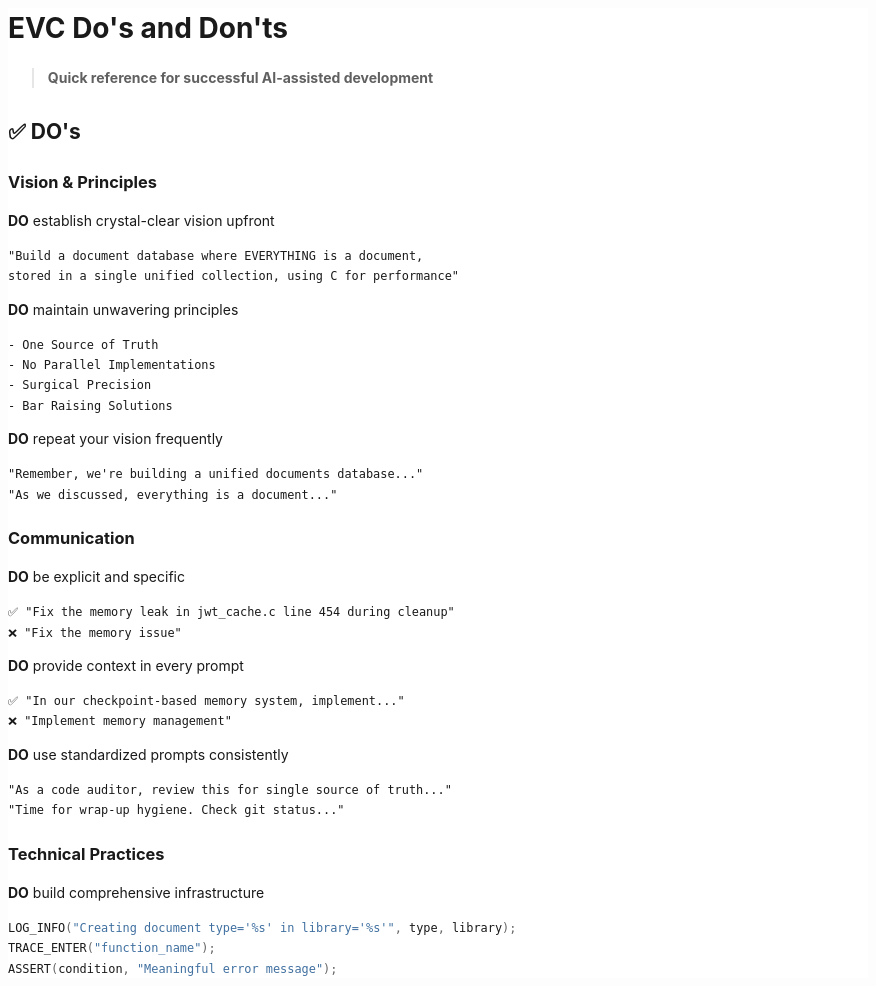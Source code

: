 # EVC Do's and Don'ts

> **Quick reference for successful AI-assisted development**

## ✅ DO's

### Vision & Principles

**DO** establish crystal-clear vision upfront
```
"Build a document database where EVERYTHING is a document, 
stored in a single unified collection, using C for performance"
```

**DO** maintain unwavering principles
```
- One Source of Truth
- No Parallel Implementations  
- Surgical Precision
- Bar Raising Solutions
```

**DO** repeat your vision frequently
```
"Remember, we're building a unified documents database..."
"As we discussed, everything is a document..."
```

### Communication

**DO** be explicit and specific
```
✅ "Fix the memory leak in jwt_cache.c line 454 during cleanup"
❌ "Fix the memory issue"
```

**DO** provide context in every prompt
```
✅ "In our checkpoint-based memory system, implement..."
❌ "Implement memory management"
```

**DO** use standardized prompts consistently
```
"As a code auditor, review this for single source of truth..."
"Time for wrap-up hygiene. Check git status..."
```

### Technical Practices

**DO** build comprehensive infrastructure
```c
LOG_INFO("Creating document type='%s' in library='%s'", type, library);
TRACE_ENTER("function_name");
ASSERT(condition, "Meaningful error message");
```
